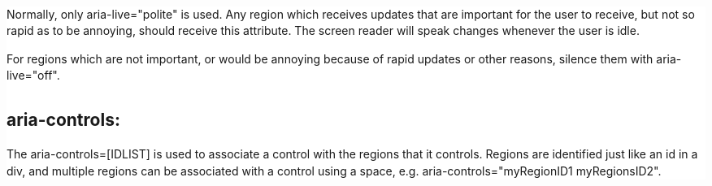 Normally, only aria-live="polite" is used. Any region which receives updates that are important for the user to receive, but not so rapid as to be annoying, should receive this attribute. The screen reader will speak changes whenever the user is idle.

For regions which are not important, or would be annoying because of rapid updates or other reasons, silence them with aria-live="off".


## aria-controls:

The aria-controls=[IDLIST] is used to associate a control with the regions that it controls. Regions are identified just like an id in a div, and multiple regions can be associated with a control using a space, e.g. aria-controls="myRegionID1 myRegionsID2".








